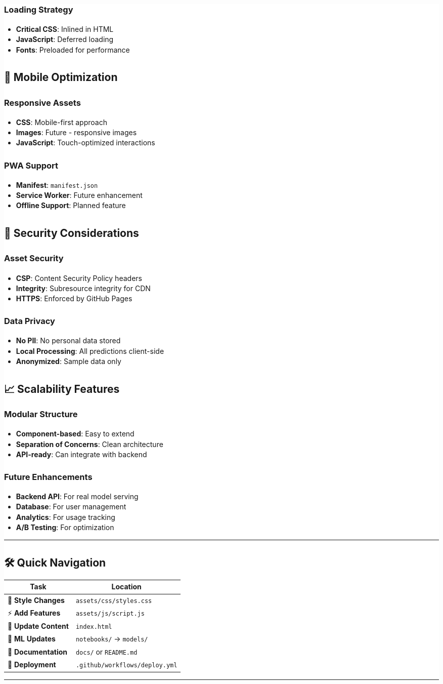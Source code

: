 ### **Loading Strategy**
- **Critical CSS**: Inlined in HTML
- **JavaScript**: Deferred loading
- **Fonts**: Preloaded for performance

## 📱 Mobile Optimization

### **Responsive Assets**
- **CSS**: Mobile-first approach
- **Images**: Future - responsive images
- **JavaScript**: Touch-optimized interactions

### **PWA Support**
- **Manifest**: `manifest.json`
- **Service Worker**: Future enhancement
- **Offline Support**: Planned feature

## 🔐 Security Considerations

### **Asset Security**
- **CSP**: Content Security Policy headers
- **Integrity**: Subresource integrity for CDN
- **HTTPS**: Enforced by GitHub Pages

### **Data Privacy**
- **No PII**: No personal data stored
- **Local Processing**: All predictions client-side
- **Anonymized**: Sample data only

## 📈 Scalability Features

### **Modular Structure**
- **Component-based**: Easy to extend
- **Separation of Concerns**: Clean architecture
- **API-ready**: Can integrate with backend

### **Future Enhancements**
- **Backend API**: For real model serving
- **Database**: For user management
- **Analytics**: For usage tracking
- **A/B Testing**: For optimization

---

## 🛠️ Quick Navigation

| Task | Location |
|------|----------|
| 🎨 **Style Changes** | `assets/css/styles.css` |
| ⚡ **Add Features** | `assets/js/script.js` |
| 📝 **Update Content** | `index.html` |
| 🤖 **ML Updates** | `notebooks/` → `models/` |
| 📖 **Documentation** | `docs/` or `README.md` |
| 🚀 **Deployment** | `.github/workflows/deploy.yml` |

---